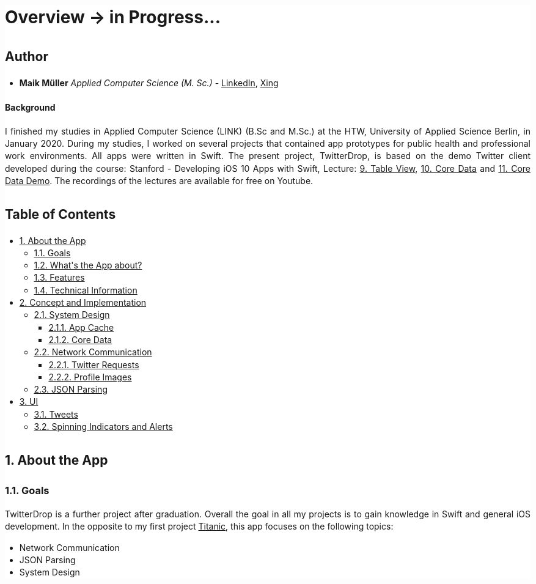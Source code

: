 # Overview -> in Progress...

## Author

* **Maik Müller** *Applied Computer Science (M. Sc.)* - [LinkedIn](https://www.linkedin.com/in/maik-m-253357107), [Xing](https://www.xing.com/profile/Maik_Mueller215/cv)

#### Background

<p align="justify">I finished my studies in Applied Computer Science (LINK) (B.Sc and M.Sc.) at the HTW, University of Applied Science Berlin, in January 2020. During my studies, I worked on several projects that contained app prototypes for public health and professional work environments. All apps were written in Swift. The present project, TwitterDrop, is based on the demo Twitter client developed during the course: Stanford - Developing iOS 10 Apps with Swift, Lecture: <a href="https://www.youtube.com/watch?v=Sm3jupdLJBY">9. Table View</a>, <a href="https://www.youtube.com/watch?v=L02Ty79Xdvw">10. Core Data</a> and <a href="https://www.youtube.com/watch?v=D9kFvJix30M">11. Core Data Demo</a>. The recordings of the lectures are available for free on Youtube.</p>

## Table of Contents

* [1. About the App](#1-about-the-app)
  * [1.1. Goals](#11-goals)
  * [1.2. What's the App about?](#12-whats-the-app-about)
  * [1.3. Features](#13-features)
  * [1.4. Technical Information](#14-technical-information)
* [2. Concept and Implementation](#2-concept-and-implementation)
  * [2.1. System Design](#21-system-design)
    * [2.1.1. App Cache](#211-app-cache)
    * [2.1.2. Core Data](#212-core-data)
  * [2.2. Network Communication](#22-network-communication)
    * [2.2.1. Twitter Requests](#221-twitter-requests)
    * [2.2.2. Profile Images](#222-profile-images)
  * [2.3. JSON Parsing](#23-json-parsing)
* [3. UI](#3-ui)
  * [3.1. Tweets](#31-tweets)
  * [3.2. Spinning Indicators and Alerts](#32-spinning-indicators-and-alerts)

## 1. About the App

### 1.1. Goals

<p align="justify">TwitterDrop is a further project after graduation. Overall the goal in all my projects is to gain knowledge in Swift and general iOS development. In the opposite to my first project <a href="https://github.com/maikdrop/Titanic">Titanic</a>, this app focuses on the following topics:</p>

* Network Communication 
* JSON Parsing
* System Design
